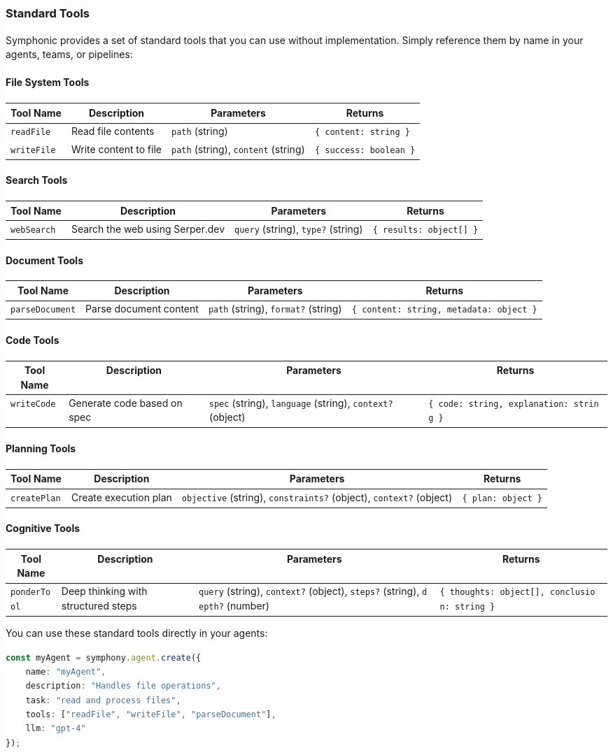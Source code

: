 ### Standard Tools

Symphonic provides a set of standard tools that you can use without implementation. Simply reference them by name in your agents, teams, or pipelines:

#### File System Tools

| Tool Name | Description | Parameters | Returns |
|-----------|-------------|------------|---------|
| `readFile` | Read file contents | `path` (string) | `{ content: string }` |
| `writeFile` | Write content to file | `path` (string), `content` (string) | `{ success: boolean }` |

#### Search Tools

| Tool Name | Description | Parameters | Returns |
|-----------|-------------|------------|---------|
| `webSearch` | Search the web using Serper.dev | `query` (string), `type?` (string) | `{ results: object[] }` |

#### Document Tools

| Tool Name | Description | Parameters | Returns |
|-----------|-------------|------------|---------|
| `parseDocument` | Parse document content | `path` (string), `format?` (string) | `{ content: string, metadata: object }` |

#### Code Tools

| Tool Name | Description | Parameters | Returns |
|-----------|-------------|------------|---------|
| `writeCode` | Generate code based on spec | `spec` (string), `language` (string), `context?` (object) | `{ code: string, explanation: string }` |

#### Planning Tools

| Tool Name | Description | Parameters | Returns |
|-----------|-------------|------------|---------|
| `createPlan` | Create execution plan | `objective` (string), `constraints?` (object), `context?` (object) | `{ plan: object }` |

#### Cognitive Tools

| Tool Name | Description | Parameters | Returns |
|-----------|-------------|------------|---------|
| `ponderTool` | Deep thinking with structured steps | `query` (string), `context?` (object), `steps?` (string), `depth?` (number) | `{ thoughts: object[], conclusion: string }` |

You can use these standard tools directly in your agents:

```typescript
const myAgent = symphony.agent.create({
    name: "myAgent",
    description: "Handles file operations",
    task: "read and process files",
    tools: ["readFile", "writeFile", "parseDocument"],
    llm: "gpt-4"
});
```
